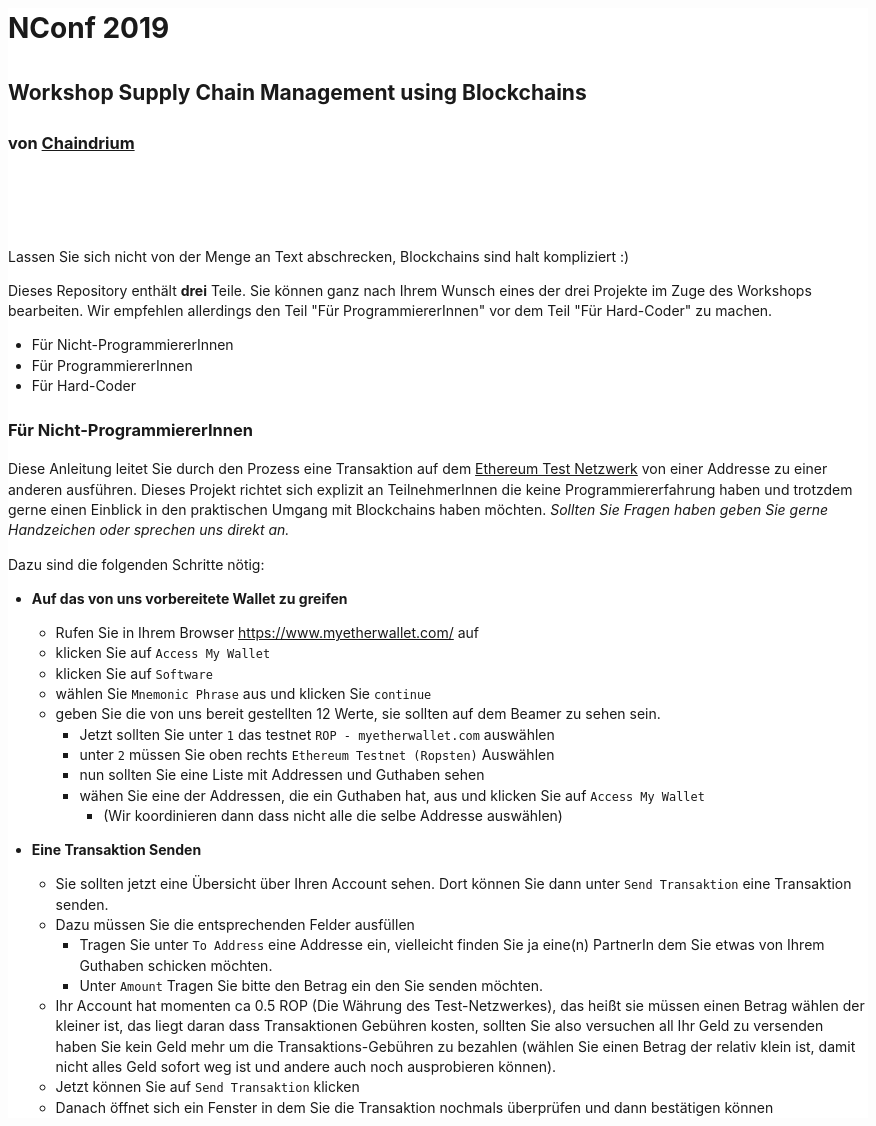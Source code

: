 
# NConf 2019
## Workshop Supply Chain Management using Blockchains
### von [Chaindrium](https://chaindrium.com)
<br/><br/><br/>

Lassen Sie sich nicht von der Menge an Text abschrecken, Blockchains sind halt kompliziert :)

Dieses Repository enthält **drei** Teile. Sie können ganz nach Ihrem Wunsch eines der drei Projekte im Zuge des Workshops bearbeiten. Wir empfehlen allerdings den Teil "Für ProgrammiererInnen" vor dem Teil "Für Hard-Coder" zu machen.
- Für Nicht-ProgrammiererInnen
- Für ProgrammiererInnen
- Für Hard-Coder

### Für Nicht-ProgrammiererInnen
Diese Anleitung leitet Sie durch den Prozess eine Transaktion auf dem [Ethereum Test Netzwerk](https://ropsten.etherscan.io/) von einer Addresse zu einer anderen ausführen. Dieses Projekt richtet sich explizit an TeilnehmerInnen die keine Programmiererfahrung haben und trotzdem gerne einen Einblick in den praktischen Umgang mit Blockchains haben möchten.
*Sollten Sie Fragen haben geben Sie gerne Handzeichen oder sprechen uns direkt an.*

Dazu sind die folgenden Schritte nötig:
- **Auf das von uns vorbereitete Wallet zu greifen** 
	- Rufen Sie in Ihrem Browser https://www.myetherwallet.com/ auf
	- klicken Sie auf `Access My Wallet`
	- klicken Sie auf `Software` 
	- wählen Sie `Mnemonic Phrase` aus und klicken Sie `continue`
	- geben Sie die von uns bereit gestellten 12 Werte, sie sollten auf dem Beamer zu sehen sein.
		- Jetzt sollten Sie unter `1` das testnet `ROP - myetherwallet.com` auswählen
		- unter `2` müssen Sie oben rechts `Ethereum Testnet (Ropsten)` Auswählen
		- nun sollten Sie eine Liste mit Addressen und Guthaben sehen
		- wähen Sie eine der Addressen, die ein Guthaben hat, aus und klicken Sie auf `Access My Wallet`
			- (Wir koordinieren dann dass nicht alle die selbe Addresse auswählen)
		
- **Eine Transaktion Senden**
	- Sie sollten jetzt eine Übersicht über Ihren Account sehen. Dort können Sie dann unter `Send Transaktion` eine Transaktion senden.
	- Dazu müssen Sie die entsprechenden Felder ausfüllen
		- Tragen Sie unter `To Address` eine Addresse ein, vielleicht finden Sie ja eine(n) PartnerIn dem Sie etwas von Ihrem Guthaben schicken möchten.
		- Unter `Amount` Tragen Sie bitte den Betrag ein den Sie senden möchten. 
	- Ihr Account hat momenten ca 0.5 ROP (Die Währung des Test-Netzwerkes), das heißt sie müssen einen Betrag wählen der kleiner ist, das liegt daran dass Transaktionen Gebühren kosten, sollten Sie also versuchen all Ihr Geld zu versenden haben Sie kein Geld mehr um die Transaktions-Gebühren zu bezahlen (wählen Sie einen Betrag der relativ klein ist, damit nicht alles Geld sofort weg ist und andere auch noch ausprobieren können).
	- Jetzt können Sie auf `Send Transaktion` klicken
	- Danach öffnet sich ein Fenster in dem Sie die Transaktion nochmals überprüfen und dann bestätigen können
